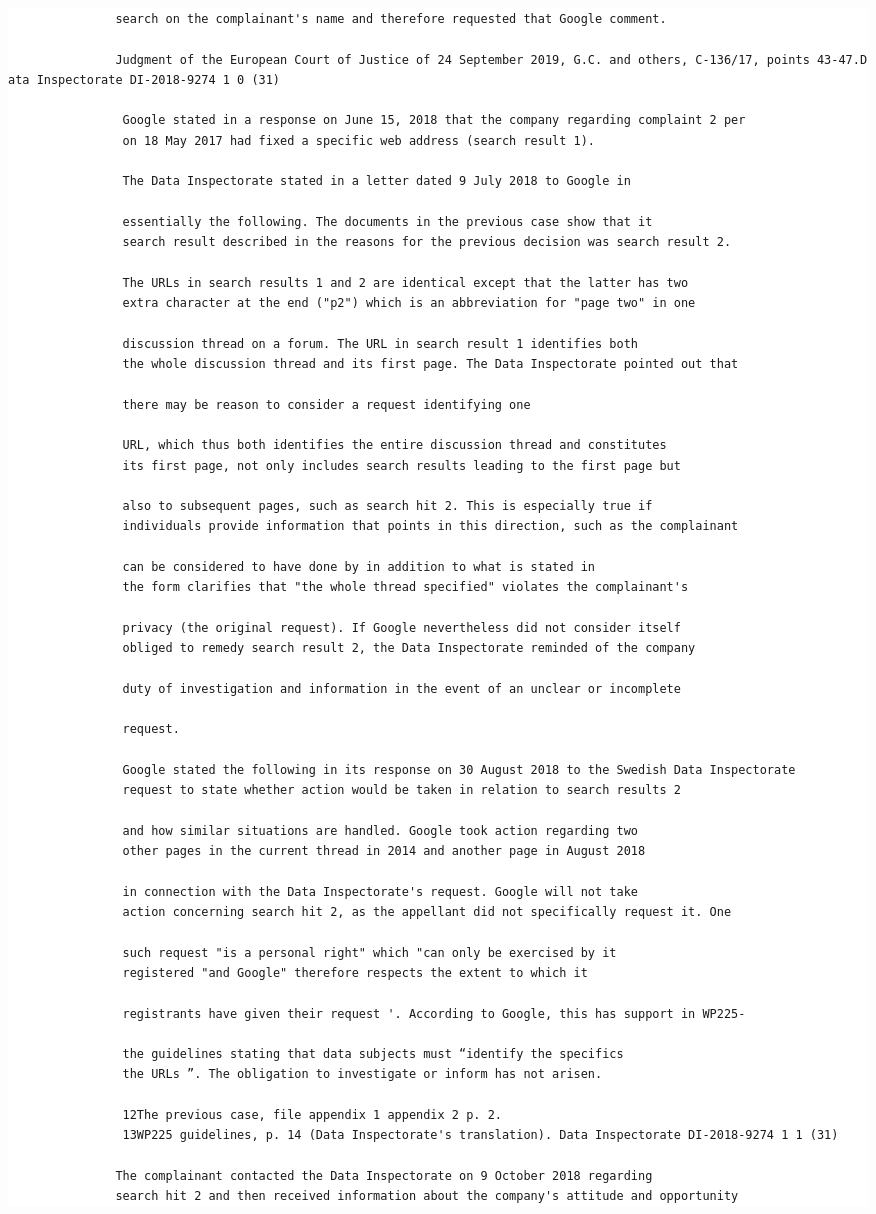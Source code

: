                    search on the complainant's name and therefore requested that Google comment.

                   Judgment of the European Court of Justice of 24 September 2019, G.C. and others, C-136/17, points 43-47.Data Inspectorate DI-2018-9274 1 0 (31)

                    Google stated in a response on June 15, 2018 that the company regarding complaint 2 per
                    on 18 May 2017 had fixed a specific web address (search result 1).

                    The Data Inspectorate stated in a letter dated 9 July 2018 to Google in

                    essentially the following. The documents in the previous case show that it
                    search result described in the reasons for the previous decision was search result 2.

                    The URLs in search results 1 and 2 are identical except that the latter has two
                    extra character at the end ("p2") which is an abbreviation for "page two" in one

                    discussion thread on a forum. The URL in search result 1 identifies both
                    the whole discussion thread and its first page. The Data Inspectorate pointed out that

                    there may be reason to consider a request identifying one

                    URL, which thus both identifies the entire discussion thread and constitutes
                    its first page, not only includes search results leading to the first page but

                    also to subsequent pages, such as search hit 2. This is especially true if
                    individuals provide information that points in this direction, such as the complainant

                    can be considered to have done by in addition to what is stated in
                    the form clarifies that "the whole thread specified" violates the complainant's

                    privacy (the original request). If Google nevertheless did not consider itself
                    obliged to remedy search result 2, the Data Inspectorate reminded of the company

                    duty of investigation and information in the event of an unclear or incomplete

                    request.

                    Google stated the following in its response on 30 August 2018 to the Swedish Data Inspectorate
                    request to state whether action would be taken in relation to search results 2

                    and how similar situations are handled. Google took action regarding two
                    other pages in the current thread in 2014 and another page in August 2018

                    in connection with the Data Inspectorate's request. Google will not take
                    action concerning search hit 2, as the appellant did not specifically request it. One

                    such request "is a personal right" which "can only be exercised by it
                    registered "and Google" therefore respects the extent to which it

                    registrants have given their request '. According to Google, this has support in WP225-

                    the guidelines stating that data subjects must “identify the specifics
                    the URLs ”. The obligation to investigate or inform has not arisen.

                    12The previous case, file appendix 1 appendix 2 p. 2.
                    13WP225 guidelines, p. 14 (Data Inspectorate's translation). Data Inspectorate DI-2018-9274 1 1 (31)

                   The complainant contacted the Data Inspectorate on 9 October 2018 regarding
                   search hit 2 and then received information about the company's attitude and opportunity
